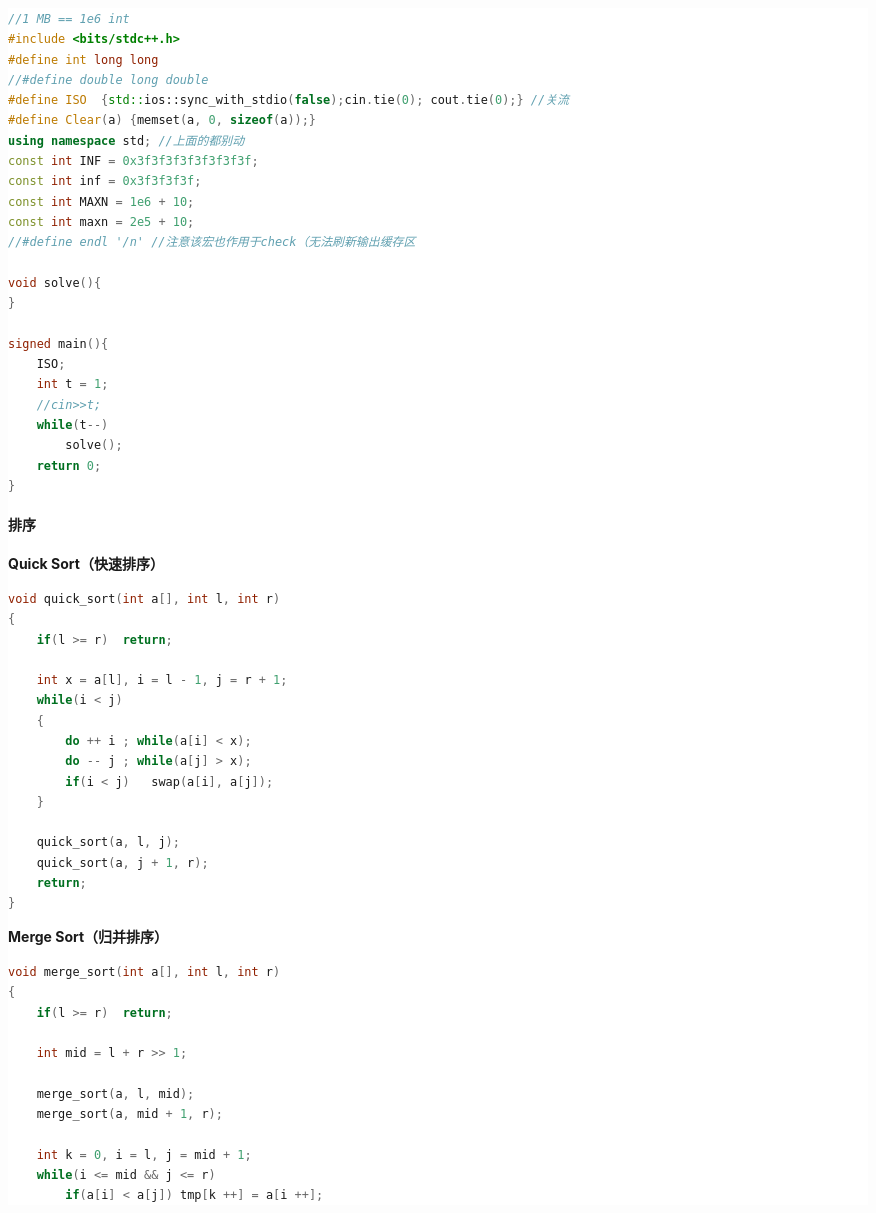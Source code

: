 ```c++
//1 MB == 1e6 int
#include <bits/stdc++.h>
#define int long long
//#define double long double
#define ISO  {std::ios::sync_with_stdio(false);cin.tie(0); cout.tie(0);} //关流
#define Clear(a) {memset(a, 0, sizeof(a));}
using namespace std; //上面的都别动
const int INF = 0x3f3f3f3f3f3f3f3f;
const int inf = 0x3f3f3f3f;
const int MAXN = 1e6 + 10;
const int maxn = 2e5 + 10;
//#define endl '/n' //注意该宏也作用于check（无法刷新输出缓存区

void solve(){
}

signed main(){
    ISO;
    int t = 1;
    //cin>>t;
    while(t--)
        solve();
    return 0;
}
```



#### 排序

**Quick Sort（快速排序）**

```c++
void quick_sort(int a[], int l, int r)
{
	if(l >= r)	return;
	
	int x = a[l], i = l - 1, j = r + 1;
	while(i < j)
	{
		do ++ i ; while(a[i] < x);
		do -- j ; while(a[j] > x);
        if(i < j)	swap(a[i], a[j]);
	}
    
	quick_sort(a, l, j);
	quick_sort(a, j + 1, r);
	return;
}
```

**Merge Sort（归并排序）**

```c++
void merge_sort(int a[], int l, int r)
{
    if(l >= r)  return;

    int mid = l + r >> 1;

    merge_sort(a, l, mid);
    merge_sort(a, mid + 1, r);

    int k = 0, i = l, j = mid + 1;
    while(i <= mid && j <= r)
        if(a[i] < a[j]) tmp[k ++] = a[i ++];
```